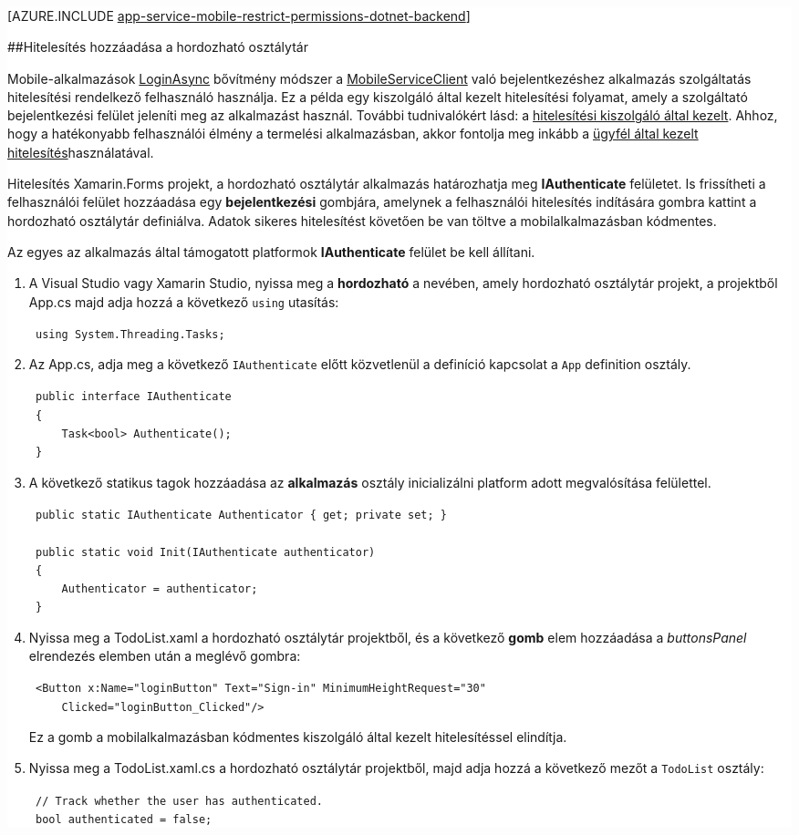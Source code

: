 [AZURE.INCLUDE [app-service-mobile-restrict-permissions-dotnet-backend](../../includes/app-service-mobile-restrict-permissions-dotnet-backend.md)]


##<a name="add-authentication-to-the-portable-class-library"></a>Hitelesítés hozzáadása a hordozható osztálytár

Mobile-alkalmazások [LoginAsync] bővítmény módszer a [MobileServiceClient] való bejelentkezéshez alkalmazás szolgáltatás hitelesítési rendelkező felhasználó használja. Ez a példa egy kiszolgáló által kezelt hitelesítési folyamat, amely a szolgáltató bejelentkezési felület jeleníti meg az alkalmazást használ. További tudnivalókért lásd: a [hitelesítési kiszolgáló által kezelt](app-service-mobile-dotnet-how-to-use-client-library.md#serverflow). Ahhoz, hogy a hatékonyabb felhasználói élmény a termelési alkalmazásban, akkor fontolja meg inkább a [ügyfél által kezelt hitelesítés](app-service-mobile-dotnet-how-to-use-client-library.md#clientflow)használatával. 

Hitelesítés Xamarin.Forms projekt, a hordozható osztálytár alkalmazás határozhatja meg **IAuthenticate** felületet. Is frissítheti a felhasználói felület hozzáadása egy **bejelentkezési** gombjára, amelynek a felhasználói hitelesítés indítására gombra kattint a hordozható osztálytár definiálva. Adatok sikeres hitelesítést követően be van töltve a mobilalkalmazásban kódmentes.

Az egyes az alkalmazás által támogatott platformok **IAuthenticate** felület be kell állítani.


1. A Visual Studio vagy Xamarin Studio, nyissa meg a **hordozható** a nevében, amely hordozható osztálytár projekt, a projektből App.cs majd adja hozzá a következő `using` utasítás:

        using System.Threading.Tasks;

2. Az App.cs, adja meg a következő `IAuthenticate` előtt közvetlenül a definíció kapcsolat a `App` definition osztály.

        public interface IAuthenticate
        {
            Task<bool> Authenticate();
        }

3. A következő statikus tagok hozzáadása az **alkalmazás** osztály inicializálni platform adott megvalósítása felülettel.

        public static IAuthenticate Authenticator { get; private set; }

        public static void Init(IAuthenticate authenticator)
        {
            Authenticator = authenticator;
        }

4. Nyissa meg a TodoList.xaml a hordozható osztálytár projektből, és a következő **gomb** elem hozzáadása a *buttonsPanel* elrendezés elemben után a meglévő gombra: 

        <Button x:Name="loginButton" Text="Sign-in" MinimumHeightRequest="30" 
            Clicked="loginButton_Clicked"/>

    Ez a gomb a mobilalkalmazásban kódmentes kiszolgáló által kezelt hitelesítéssel elindítja.

5. Nyissa meg a TodoList.xaml.cs a hordozható osztálytár projektből, majd adja hozzá a következő mezőt a `TodoList` osztály:

        // Track whether the user has authenticated. 
        bool authenticated = false;


[apns object]: http://go.microsoft.com/fwlink/p/?LinkId=272333
[LoginAsync]: https://msdn.microsoft.com/library/azure/dn268341(v=azure.10).aspx
[MobileServiceClient]: https://msdn.microsoft.com/library/azure/JJ553674(v=azure.10).aspx
[MobileServiceAuthenticationProvider]: https://msdn.microsoft.com/library/azure/jj730936(v=azure.10).aspx